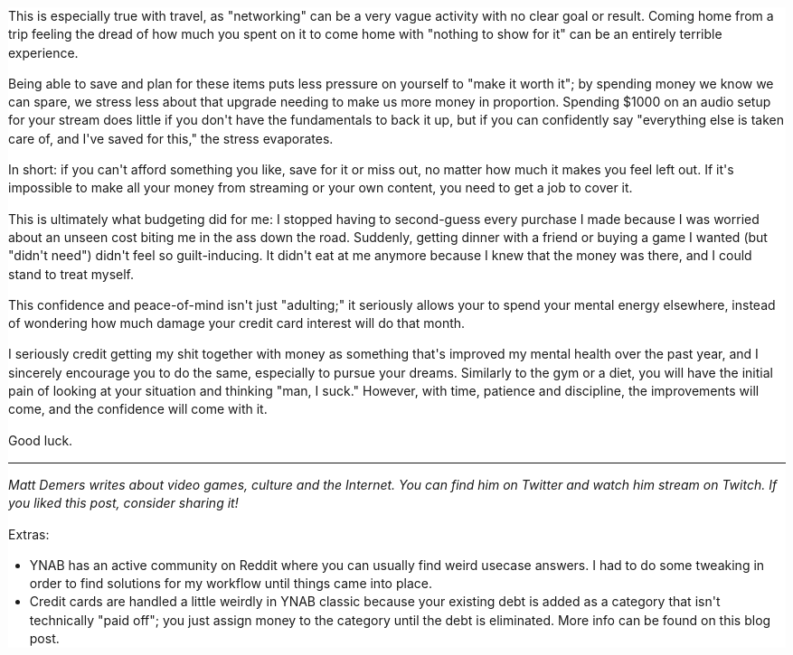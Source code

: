 This is especially true with travel, as "networking" can be a very vague activity with no clear goal or result. Coming home from a trip feeling the dread of how much you spent on it to come home with "nothing to show for it" can be an entirely terrible experience.

Being able to save and plan for these items puts less pressure on yourself to "make it worth it"; by spending money we know we can spare, we stress less about that upgrade needing to make us more money in proportion. Spending $1000 on an audio setup for your stream does little if you don't have the fundamentals to back it up, but if you can confidently say "everything else is taken care of, and I've saved for this," the stress evaporates.

In short: if you can't afford something you like, save for it or miss out, no matter how much it makes you feel left out. If it's impossible to make all your money from streaming or your own content, you need to get a job to cover it.

This is ultimately what budgeting did for me: I stopped having to second-guess every purchase I made because I was worried about an unseen cost biting me in the ass down the road. Suddenly, getting dinner with a friend or buying a game I wanted (but "didn't need") didn't feel so guilt-inducing. It didn't eat at me anymore because I knew that the money was there, and I could stand to treat myself.

This confidence and peace-of-mind isn't just "adulting;" it seriously allows your to spend your mental energy elsewhere, instead of wondering how much damage your credit card interest will do that month.

I seriously credit getting my shit together with money as something that's improved my mental health over the past year, and I sincerely encourage you to do the same, especially to pursue your dreams. Similarly to the gym or a diet, you will have the initial pain of looking at your situation and thinking "man, I suck." However, with time, patience and discipline, the improvements will come, and the confidence will come with it.

Good luck.

* * *

_Matt Demers writes about video games, culture and the Internet. You can find him on Twitter and watch him stream on Twitch. If you liked this post, consider sharing it!_

Extras:

- YNAB has an active community on Reddit where you can usually find weird usecase answers. I had to do some tweaking in order to find solutions for my workflow until things came into place.
- Credit cards are handled a little weirdly in YNAB classic because your existing debt is added as a category that isn't technically "paid off"; you just assign money to the category until the debt is eliminated. More info can be found on this blog post.
